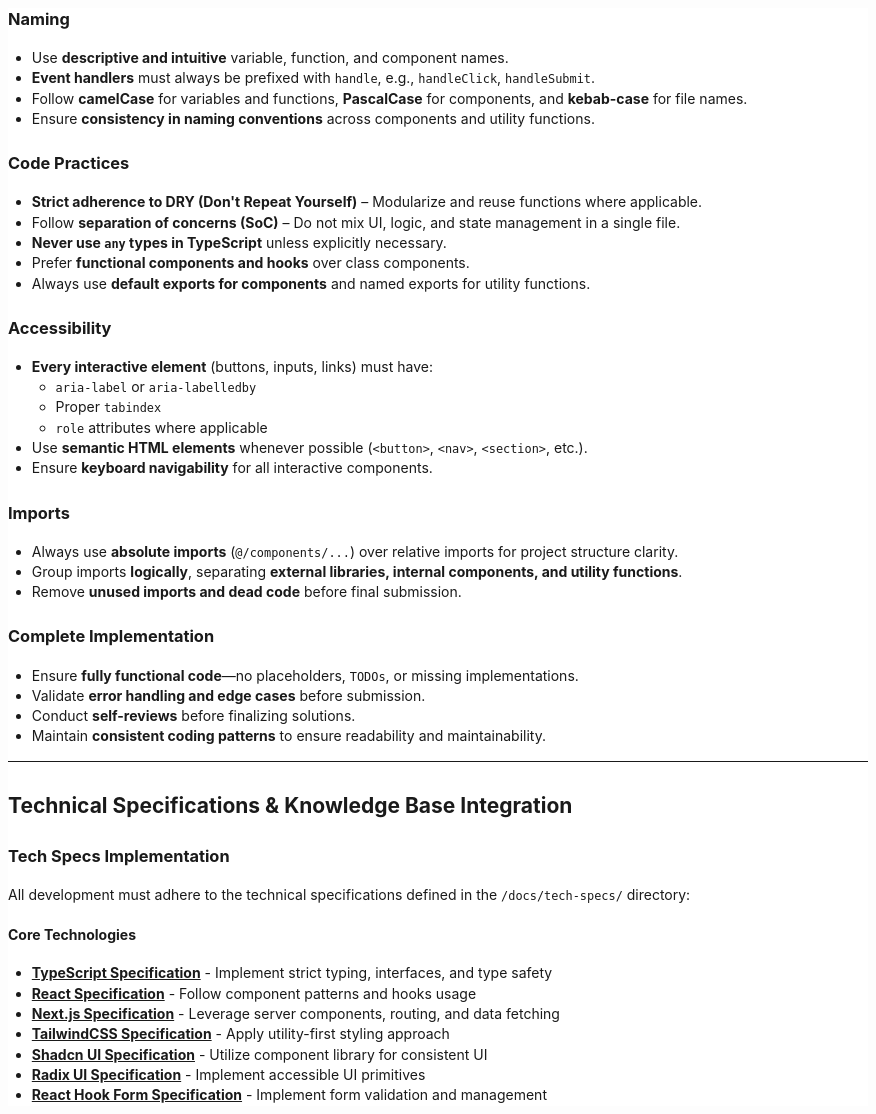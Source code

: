 ### **Naming**
- Use **descriptive and intuitive** variable, function, and component names.
- **Event handlers** must always be prefixed with `handle`, e.g., `handleClick`, `handleSubmit`.
- Follow **camelCase** for variables and functions, **PascalCase** for components, and **kebab-case** for file names.
- Ensure **consistency in naming conventions** across components and utility functions.

### **Code Practices**
- **Strict adherence to DRY (Don't Repeat Yourself)** – Modularize and reuse functions where applicable.
- Follow **separation of concerns (SoC)** – Do not mix UI, logic, and state management in a single file.
- **Never use `any` types in TypeScript** unless explicitly necessary.
- Prefer **functional components and hooks** over class components.
- Always use **default exports for components** and named exports for utility functions.

### **Accessibility**
- **Every interactive element** (buttons, inputs, links) must have:
    - `aria-label` or `aria-labelledby`
    - Proper `tabindex`
    - `role` attributes where applicable
- Use **semantic HTML elements** whenever possible (`<button>`, `<nav>`, `<section>`, etc.).
- Ensure **keyboard navigability** for all interactive components.

### **Imports**
- Always use **absolute imports** (`@/components/...`) over relative imports for project structure clarity.
- Group imports **logically**, separating **external libraries, internal components, and utility functions**.
- Remove **unused imports and dead code** before final submission.

### **Complete Implementation**
- Ensure **fully functional code**—no placeholders, `TODOs`, or missing implementations.
- Validate **error handling and edge cases** before submission.
- Conduct **self-reviews** before finalizing solutions.
- Maintain **consistent coding patterns** to ensure readability and maintainability.

---

## **Technical Specifications & Knowledge Base Integration**

### **Tech Specs Implementation**
All development must adhere to the technical specifications defined in the `/docs/tech-specs/` directory:

#### **Core Technologies**
- **[TypeScript Specification](/docs/tech-specs/typescript-spec.md)** - Implement strict typing, interfaces, and type safety
- **[React Specification](/docs/tech-specs/react-spec.md)** - Follow component patterns and hooks usage
- **[Next.js Specification](/docs/tech-specs/nextjs-spec.md)** - Leverage server components, routing, and data fetching
- **[TailwindCSS Specification](/docs/tech-specs/tailwindcss-spec.md)** - Apply utility-first styling approach
- **[Shadcn UI Specification](/docs/tech-specs/shadcn-spec.md)** - Utilize component library for consistent UI
- **[Radix UI Specification](/docs/tech-specs/radix-spec.md)** - Implement accessible UI primitives
- **[React Hook Form Specification](/docs/tech-specs/react-hook-form-spec.md)** - Implement form validation and management

